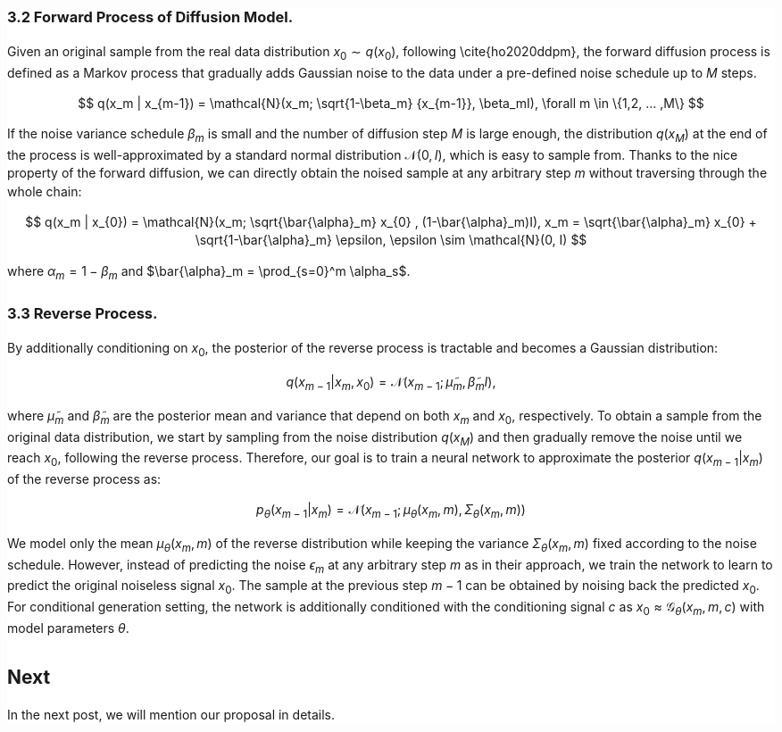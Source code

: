 ### 3.2 Forward Process of Diffusion Model. 
Given an original sample from the real data distribution ${x_0} \sim q({x_0})$, following \cite{ho2020ddpm}, the forward diffusion process is defined as a Markov process that gradually adds Gaussian noise to the data under a pre-defined noise schedule up to $M$ steps.

$$
q(x_m | x_{m-1}) = \mathcal{N}(x_m; \sqrt{1-\beta_m} {x_{m-1}}, \beta_mI), \forall m \in \{1,2, ... ,M\}
$$

If the noise variance schedule $\beta_m$ is small and the number of diffusion step $M$ is large enough, the distribution $q(x_M)$ at the end of the process is well-approximated by a standard normal distribution $\mathcal{N}(0,I)$, which is easy to sample from. Thanks to the nice property of the forward diffusion, we can directly obtain the noised sample at any arbitrary step $m$ without traversing through the whole chain:

$$
    q(x_m | x_{0}) = \mathcal{N}(x_m; \sqrt{\bar{\alpha}_m} x_{0} , (1-\bar{\alpha}_m)I),  x_m = \sqrt{\bar{\alpha}_m} x_{0} + \sqrt{1-\bar{\alpha}_m} \epsilon, \epsilon \sim \mathcal{N}(0, I)
$$

where $\alpha_m = 1-\beta_m$ and $\bar{\alpha}_m = \prod_{s=0}^m \alpha_s$.


### 3.3 Reverse Process.
By additionally conditioning on $x_0$, the posterior of the reverse process is tractable and becomes a Gaussian distribution:

$$
    q(x_{m-1} | x_m, x_0) = \mathcal{N} (x_{m-1}; \tilde{\mu}_m, \tilde{\beta}_mI),
$$

where $\tilde{\mu}_m$ and $\tilde{\beta}_m$ are the posterior mean and variance that depend on both $x_m$ and $x_0$, respectively. To obtain a sample from the original data distribution, we start by sampling from the noise distribution $q(x_M)$ and then gradually remove the noise until we reach $x_0$, following the reverse process. Therefore, our goal is to train a neural network to approximate the posterior $q(x_{m-1} | x_m)$ of the reverse process as:

$$
    p_{\theta}(x_{m-1} | x_m) = \mathcal{N}(x_{m-1}; \mu_{\theta}(x_m, m), \Sigma_{\theta}(x_m,m) ) 
$$

We model only the mean $\mu_{\theta}(x_m, m)$ of the reverse distribution while keeping the variance $\Sigma_{\theta}(x_m,m)$ fixed according to the noise schedule. However, instead of predicting the noise $\epsilon_m$ at any arbitrary step $m$ as in their approach, we train the network to learn to predict the original noiseless signal $x_0$. The sample at the previous step $m-1$ can be obtained by noising back the predicted $x_0$. For conditional generation setting, the network is additionally conditioned with the conditioning signal $c$ as $x_0 \approx \mathcal{G}_\theta(x_m,m,c)$ with model parameters $\theta$.


## Next
In the next post, we will mention our proposal in details.
